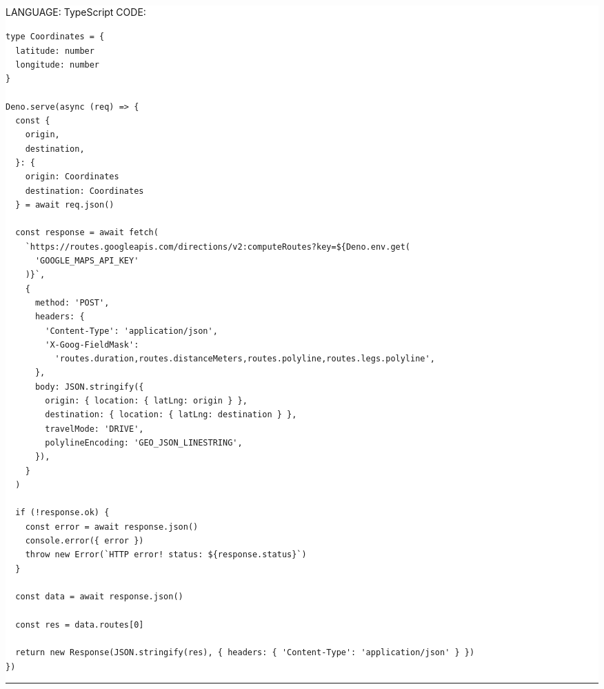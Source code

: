 LANGUAGE: TypeScript
CODE:
```
type Coordinates = {
  latitude: number
  longitude: number
}

Deno.serve(async (req) => {
  const {
    origin,
    destination,
  }: {
    origin: Coordinates
    destination: Coordinates
  } = await req.json()

  const response = await fetch(
    `https://routes.googleapis.com/directions/v2:computeRoutes?key=${Deno.env.get(
      'GOOGLE_MAPS_API_KEY'
    )}`,
    {
      method: 'POST',
      headers: {
        'Content-Type': 'application/json',
        'X-Goog-FieldMask':
          'routes.duration,routes.distanceMeters,routes.polyline,routes.legs.polyline',
      },
      body: JSON.stringify({
        origin: { location: { latLng: origin } },
        destination: { location: { latLng: destination } },
        travelMode: 'DRIVE',
        polylineEncoding: 'GEO_JSON_LINESTRING',
      }),
    }
  )

  if (!response.ok) {
    const error = await response.json()
    console.error({ error })
    throw new Error(`HTTP error! status: ${response.status}`)
  }

  const data = await response.json()

  const res = data.routes[0]

  return new Response(JSON.stringify(res), { headers: { 'Content-Type': 'application/json' } })
})
```

----------------------------------------
